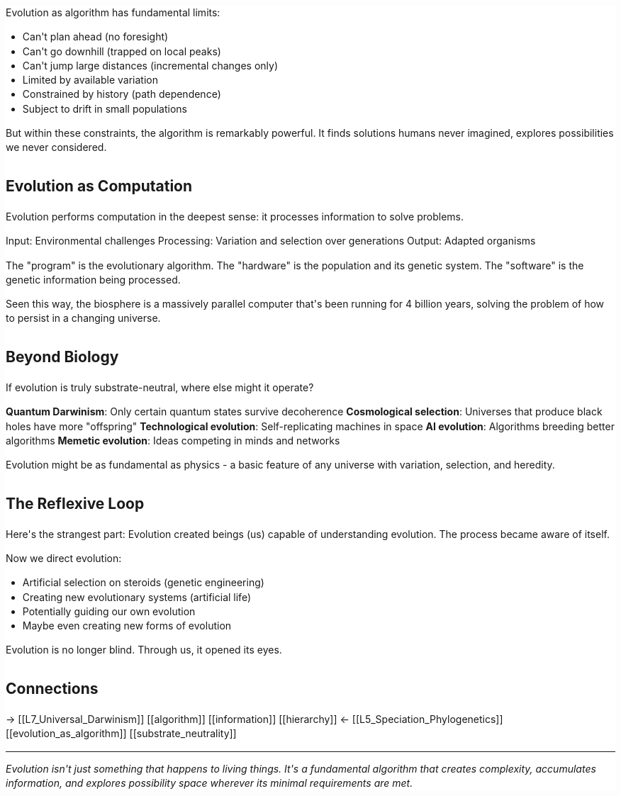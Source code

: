 Evolution as algorithm has fundamental limits:

- Can't plan ahead (no foresight)
- Can't go downhill (trapped on local peaks)
- Can't jump large distances (incremental changes only)
- Limited by available variation
- Constrained by history (path dependence)
- Subject to drift in small populations

But within these constraints, the algorithm is remarkably powerful. It finds solutions humans never imagined, explores possibilities we never considered.

## Evolution as Computation

Evolution performs computation in the deepest sense: it processes information to solve problems.

Input: Environmental challenges
Processing: Variation and selection over generations
Output: Adapted organisms

The "program" is the evolutionary algorithm. The "hardware" is the population and its genetic system. The "software" is the genetic information being processed.

Seen this way, the biosphere is a massively parallel computer that's been running for 4 billion years, solving the problem of how to persist in a changing universe.

## Beyond Biology

If evolution is truly substrate-neutral, where else might it operate?

**Quantum Darwinism**: Only certain quantum states survive decoherence
**Cosmological selection**: Universes that produce black holes have more "offspring"
**Technological evolution**: Self-replicating machines in space
**AI evolution**: Algorithms breeding better algorithms
**Memetic evolution**: Ideas competing in minds and networks

Evolution might be as fundamental as physics - a basic feature of any universe with variation, selection, and heredity.

## The Reflexive Loop

Here's the strangest part: Evolution created beings (us) capable of understanding evolution. The process became aware of itself.

Now we direct evolution:
- Artificial selection on steroids (genetic engineering)
- Creating new evolutionary systems (artificial life)
- Potentially guiding our own evolution
- Maybe even creating new forms of evolution

Evolution is no longer blind. Through us, it opened its eyes.

## Connections
→ [[L7_Universal_Darwinism]] [[algorithm]] [[information]] [[hierarchy]]
← [[L5_Speciation_Phylogenetics]] [[evolution_as_algorithm]] [[substrate_neutrality]]

---
*Evolution isn't just something that happens to living things. It's a fundamental algorithm that creates complexity, accumulates information, and explores possibility space wherever its minimal requirements are met.*